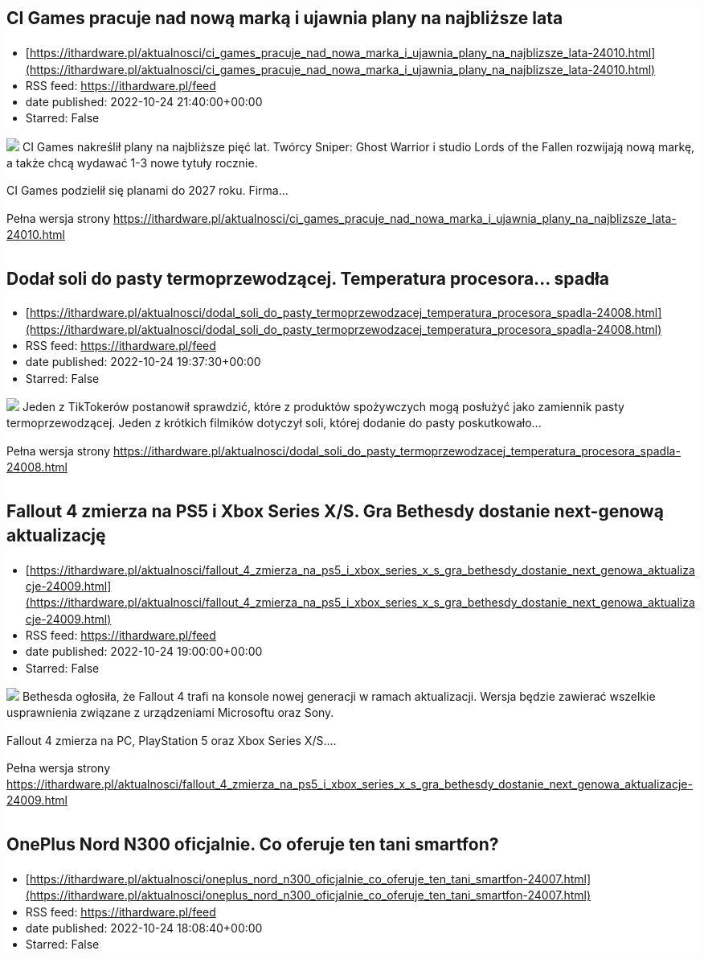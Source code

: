 ## CI Games pracuje nad nową marką i ujawnia plany na najbliższe lata
 - [https://ithardware.pl/aktualnosci/ci_games_pracuje_nad_nowa_marka_i_ujawnia_plany_na_najblizsze_lata-24010.html](https://ithardware.pl/aktualnosci/ci_games_pracuje_nad_nowa_marka_i_ujawnia_plany_na_najblizsze_lata-24010.html)
 - RSS feed: https://ithardware.pl/feed
 - date published: 2022-10-24 21:40:00+00:00
 - Starred: False

<img src="https://ithardware.pl/artykuly/min/24010_1.jpg" />            CI Games nakreślił plany na najbliższe pięć lat. Tw&oacute;rcy&nbsp;Sniper: Ghost Warrior i studio Lords of the Fallen rozwijają nową markę, a także chcą wydawać 1-3 nowe tytuły rocznie.

CI Games podzielił się planami do 2027 roku. Firma...
            <p>Pełna wersja strony <a href="https://ithardware.pl/aktualnosci/ci_games_pracuje_nad_nowa_marka_i_ujawnia_plany_na_najblizsze_lata-24010.html">https://ithardware.pl/aktualnosci/ci_games_pracuje_nad_nowa_marka_i_ujawnia_plany_na_najblizsze_lata-24010.html</a></p>

## Dodał soli do pasty termoprzewodzącej. Temperatura procesora... spadła
 - [https://ithardware.pl/aktualnosci/dodal_soli_do_pasty_termoprzewodzacej_temperatura_procesora_spadla-24008.html](https://ithardware.pl/aktualnosci/dodal_soli_do_pasty_termoprzewodzacej_temperatura_procesora_spadla-24008.html)
 - RSS feed: https://ithardware.pl/feed
 - date published: 2022-10-24 19:37:30+00:00
 - Starred: False

<img src="https://ithardware.pl/artykuly/min/24008_1.jpg" />            Jeden z TikToker&oacute;w postanowił sprawdzić, kt&oacute;re z produkt&oacute;w spożywczych mogą posłużyć jako zamiennik pasty termoprzewodzącej. Jeden z kr&oacute;tkich filmik&oacute;w dotyczył soli, kt&oacute;rej dodanie do pasty poskutkowało...
            <p>Pełna wersja strony <a href="https://ithardware.pl/aktualnosci/dodal_soli_do_pasty_termoprzewodzacej_temperatura_procesora_spadla-24008.html">https://ithardware.pl/aktualnosci/dodal_soli_do_pasty_termoprzewodzacej_temperatura_procesora_spadla-24008.html</a></p>

## Fallout 4 zmierza na PS5 i Xbox Series X/S. Gra Bethesdy dostanie next-genową aktualizację
 - [https://ithardware.pl/aktualnosci/fallout_4_zmierza_na_ps5_i_xbox_series_x_s_gra_bethesdy_dostanie_next_genowa_aktualizacje-24009.html](https://ithardware.pl/aktualnosci/fallout_4_zmierza_na_ps5_i_xbox_series_x_s_gra_bethesdy_dostanie_next_genowa_aktualizacje-24009.html)
 - RSS feed: https://ithardware.pl/feed
 - date published: 2022-10-24 19:00:00+00:00
 - Starred: False

<img src="https://ithardware.pl/artykuly/min/24009_1.jpg" />            Bethesda ogłosiła, że Fallout 4 trafi na konsole nowej generacji w ramach aktualizacji. Wersja będzie zawierać wszelkie usprawnienia związane z urządzeniami Microsoftu oraz Sony.

Fallout 4 zmierza na PC, PlayStation 5 oraz Xbox Series X/S....
            <p>Pełna wersja strony <a href="https://ithardware.pl/aktualnosci/fallout_4_zmierza_na_ps5_i_xbox_series_x_s_gra_bethesdy_dostanie_next_genowa_aktualizacje-24009.html">https://ithardware.pl/aktualnosci/fallout_4_zmierza_na_ps5_i_xbox_series_x_s_gra_bethesdy_dostanie_next_genowa_aktualizacje-24009.html</a></p>

## OnePlus Nord N300 oficjalnie. Co oferuje ten tani smartfon?
 - [https://ithardware.pl/aktualnosci/oneplus_nord_n300_oficjalnie_co_oferuje_ten_tani_smartfon-24007.html](https://ithardware.pl/aktualnosci/oneplus_nord_n300_oficjalnie_co_oferuje_ten_tani_smartfon-24007.html)
 - RSS feed: https://ithardware.pl/feed
 - date published: 2022-10-24 18:08:40+00:00
 - Starred: False
